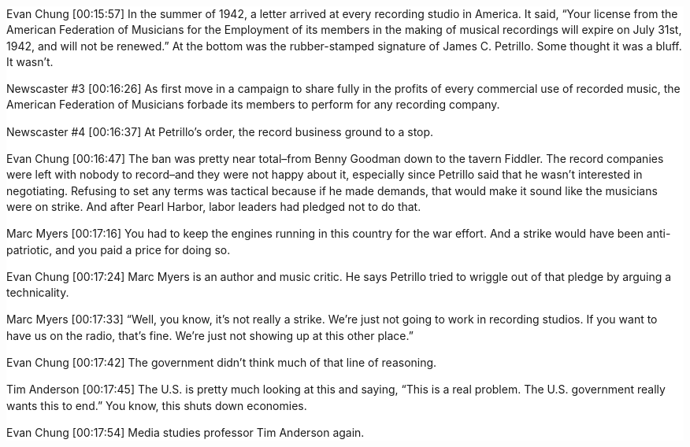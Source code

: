 
Evan Chung 
[00:15:57] 
In the summer of 1942, a letter arrived at every recording studio in America. It said, “Your license from the American Federation of Musicians for the Employment of its members in the making of musical recordings will expire on July 31st, 1942, and will not be renewed.” At the bottom was the rubber-stamped signature of James C. Petrillo. Some thought it was a bluff. It wasn’t. 


Newscaster #3 
[00:16:26] 
As first move in a campaign to share fully in the profits of every commercial use of recorded music, the American Federation of Musicians forbade its members to perform for any recording company. 


Newscaster #4 
[00:16:37] 
At Petrillo’s order, the record business ground to a stop. 


Evan Chung 
[00:16:47] 
The ban was pretty near total–from Benny Goodman down to the tavern Fiddler. The record companies were left with nobody to record–and they were not happy about it, especially since Petrillo said that he wasn’t interested in negotiating. Refusing to set any terms was tactical because if he made demands, that would make it sound like the musicians were on strike. And after Pearl Harbor, labor leaders had pledged not to do that. 


Marc Myers 
[00:17:16] 
You had to keep the engines running in this country for the war effort. And a strike would have been anti-patriotic, and you paid a price for doing so. 


Evan Chung 
[00:17:24] 
Marc Myers is an author and music critic. He says Petrillo tried to wriggle out of that pledge by arguing a technicality. 


Marc Myers 
[00:17:33] 
“Well, you know, it’s not really a strike. We’re just not going to work in recording studios. If you want to have us on the radio, that’s fine. We’re just not showing up at this other place.” 


Evan Chung 
[00:17:42] 
The government didn’t think much of that line of reasoning. 


Tim Anderson 
[00:17:45] 
The U.S. is pretty much looking at this and saying, “This is a real problem. The U.S. government really wants this to end.” You know, this shuts down economies. 


Evan Chung 
[00:17:54] 
Media studies professor Tim Anderson again. 
